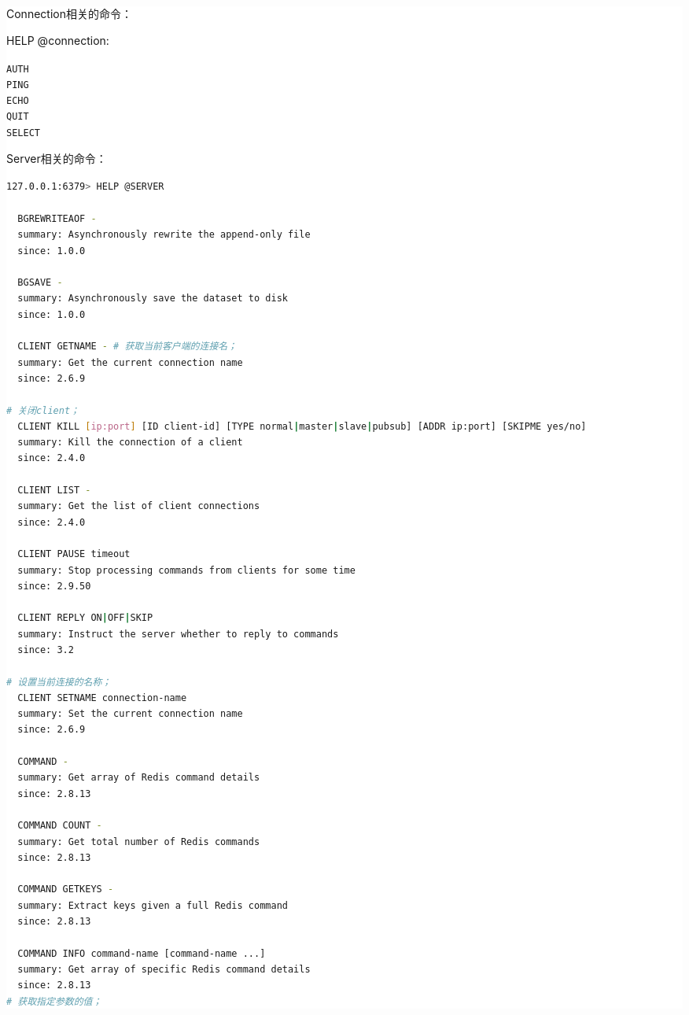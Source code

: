 Connection相关的命令：

HELP @connection:

    AUTH
    PING
    ECHO
    QUIT
    SELECT 

Server相关的命令：

```bash
127.0.0.1:6379> HELP @SERVER

  BGREWRITEAOF -
  summary: Asynchronously rewrite the append-only file
  since: 1.0.0

  BGSAVE -
  summary: Asynchronously save the dataset to disk
  since: 1.0.0

  CLIENT GETNAME - # 获取当前客户端的连接名；
  summary: Get the current connection name
  since: 2.6.9

# 关闭client；
  CLIENT KILL [ip:port] [ID client-id] [TYPE normal|master|slave|pubsub] [ADDR ip:port] [SKIPME yes/no]
  summary: Kill the connection of a client
  since: 2.4.0

  CLIENT LIST -
  summary: Get the list of client connections
  since: 2.4.0

  CLIENT PAUSE timeout
  summary: Stop processing commands from clients for some time
  since: 2.9.50

  CLIENT REPLY ON|OFF|SKIP
  summary: Instruct the server whether to reply to commands
  since: 3.2

# 设置当前连接的名称；
  CLIENT SETNAME connection-name
  summary: Set the current connection name
  since: 2.6.9

  COMMAND -
  summary: Get array of Redis command details
  since: 2.8.13

  COMMAND COUNT -
  summary: Get total number of Redis commands
  since: 2.8.13

  COMMAND GETKEYS -
  summary: Extract keys given a full Redis command
  since: 2.8.13

  COMMAND INFO command-name [command-name ...]
  summary: Get array of specific Redis command details
  since: 2.8.13
# 获取指定参数的值；
```